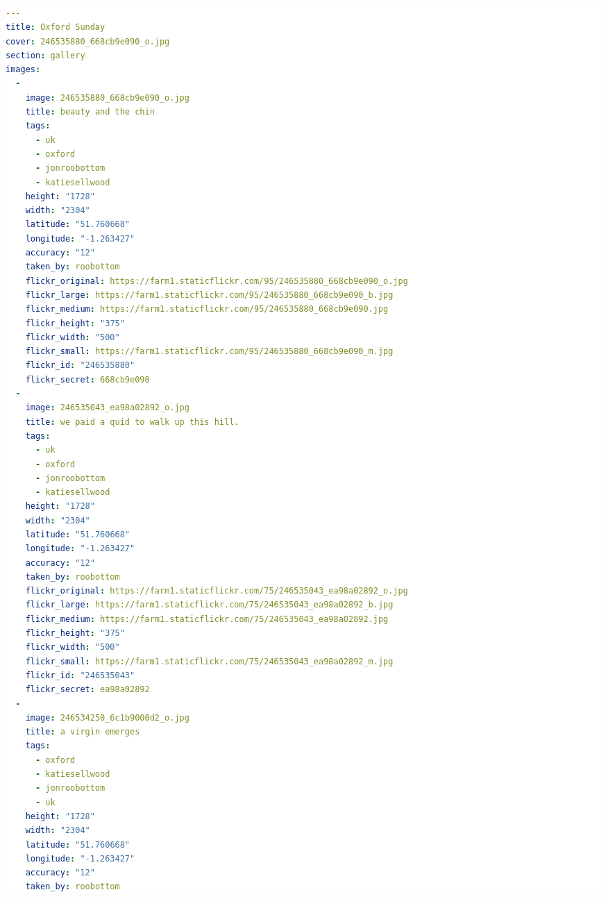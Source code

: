 ```yaml
---
title: Oxford Sunday
cover: 246535880_668cb9e090_o.jpg
section: gallery
images:
  - 
    image: 246535880_668cb9e090_o.jpg
    title: beauty and the chin
    tags:
      - uk
      - oxford
      - jonroobottom
      - katiesellwood
    height: "1728"
    width: "2304"
    latitude: "51.760668"
    longitude: "-1.263427"
    accuracy: "12"
    taken_by: roobottom
    flickr_original: https://farm1.staticflickr.com/95/246535880_668cb9e090_o.jpg
    flickr_large: https://farm1.staticflickr.com/95/246535880_668cb9e090_b.jpg
    flickr_medium: https://farm1.staticflickr.com/95/246535880_668cb9e090.jpg
    flickr_height: "375"
    flickr_width: "500"
    flickr_small: https://farm1.staticflickr.com/95/246535880_668cb9e090_m.jpg
    flickr_id: "246535880"
    flickr_secret: 668cb9e090
  - 
    image: 246535043_ea98a02892_o.jpg
    title: we paid a quid to walk up this hill.
    tags:
      - uk
      - oxford
      - jonroobottom
      - katiesellwood
    height: "1728"
    width: "2304"
    latitude: "51.760668"
    longitude: "-1.263427"
    accuracy: "12"
    taken_by: roobottom
    flickr_original: https://farm1.staticflickr.com/75/246535043_ea98a02892_o.jpg
    flickr_large: https://farm1.staticflickr.com/75/246535043_ea98a02892_b.jpg
    flickr_medium: https://farm1.staticflickr.com/75/246535043_ea98a02892.jpg
    flickr_height: "375"
    flickr_width: "500"
    flickr_small: https://farm1.staticflickr.com/75/246535043_ea98a02892_m.jpg
    flickr_id: "246535043"
    flickr_secret: ea98a02892
  - 
    image: 246534250_6c1b9000d2_o.jpg
    title: a virgin emerges
    tags:
      - oxford
      - katiesellwood
      - jonroobottom
      - uk
    height: "1728"
    width: "2304"
    latitude: "51.760668"
    longitude: "-1.263427"
    accuracy: "12"
    taken_by: roobottom
```